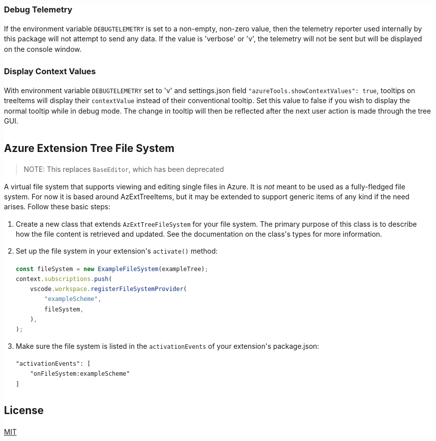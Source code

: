 ### Debug Telemetry

If the environment variable `DEBUGTELEMETRY` is set to a non-empty, non-zero
value, then the telemetry reporter used internally by this package will not
attempt to send any data. If the value is 'verbose' or 'v', the telemetry will
not be sent but will be displayed on the console window.

### Display Context Values

With environment variable `DEBUGTELEMETRY` set to 'v' and settings.json field
`"azureTools.showContextValues": true`, tooltips on treeItems will display their
`contextValue` instead of their conventional tooltip. Set this value to false if
you wish to display the normal tooltip while in debug mode. The change in
tooltip will then be reflected after the next user action is made through the
tree GUI.

## Azure Extension Tree File System

> NOTE: This replaces `BaseEditor`, which has been deprecated

A virtual file system that supports viewing and editing single files in Azure.
It is _not_ meant to be used as a fully-fledged file system. For now it is based
around AzExtTreeItems, but it may be extended to support generic items of any
kind if the need arises. Follow these basic steps:

1. Create a new class that extends `AzExtTreeFileSystem` for your file system.
   The primary purpose of this class is to describe how the file content is
   retrieved and updated. See the documentation on the class's types for more
   information.
1. Set up the file system in your extension's `activate()` method:

    ```typescript
    const fileSystem = new ExampleFileSystem(exampleTree);
    context.subscriptions.push(
    	vscode.workspace.registerFileSystemProvider(
    		"exampleScheme",
    		fileSystem,
    	),
    );
    ```

1. Make sure the file system is listed in the `activationEvents` of your
   extension's package.json:

    ```
    "activationEvents": [
        "onFileSystem:exampleScheme"
    ]
    ```

## License

[MIT](LICENSE.md)

